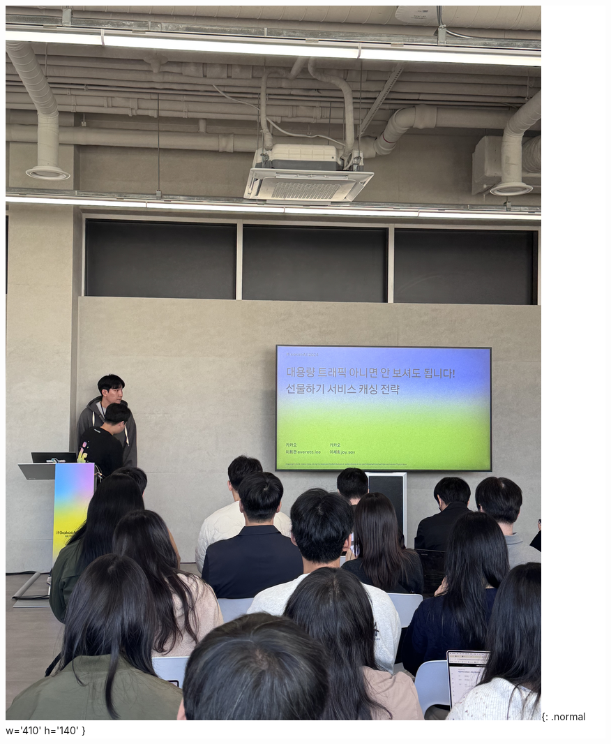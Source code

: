 ![대용량 트래픽 아니면 안 보셔도 됩니다! 선물하기 서비스 캐싱 전략](/assets/img/2024-10-24-16.jpeg){: .normal w='410' h='140' }